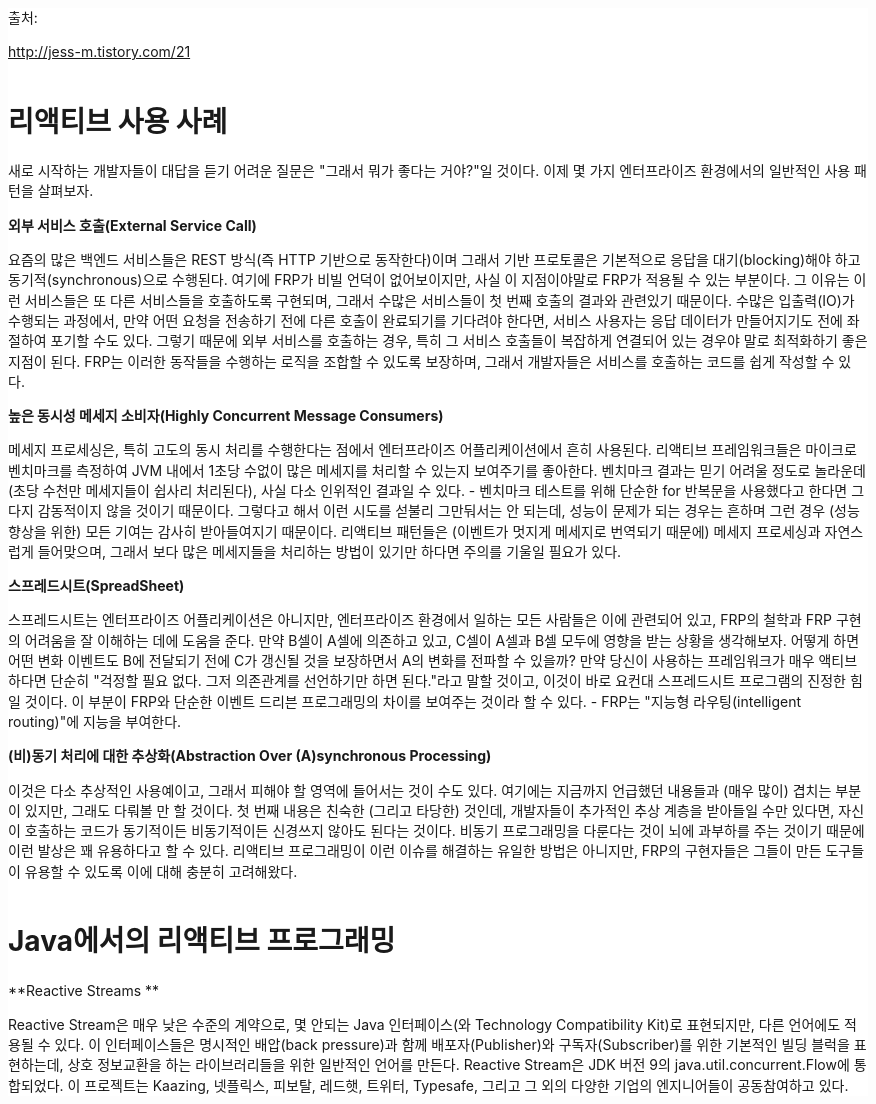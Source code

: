 

출처: 

http://jess-m.tistory.com/21



# 리액티브 사용 사례

 

새로 시작하는 개발자들이 대답을 듣기 어려운 질문은 "그래서 뭐가 좋다는 거야?"일 것이다. 이제 몇 가지 엔터프라이즈 환경에서의 일반적인 사용 패턴을 살펴보자.

 

**외부 서비스 호출(External Service Call)**

요즘의 많은 백엔드 서비스들은 REST 방식(즉 HTTP 기반으로 동작한다)이며 그래서 기반 프로토콜은 기본적으로 응답을 대기(blocking)해야 하고 동기적(synchronous)으로 수행된다. 여기에 FRP가 비빌 언덕이 없어보이지만, 사실 이 지점이야말로 FRP가 적용될 수 있는 부분이다. 그 이유는 이런 서비스들은 또 다른 서비스들을 호출하도록 구현되며, 그래서 수많은 서비스들이 첫 번째 호출의 결과와 관련있기 때문이다. 수많은 입출력(IO)가 수행되는 과정에서, 만약 어떤 요청을 전송하기 전에 다른 호출이 완료되기를 기다려야 한다면, 서비스 사용자는 응답 데이터가 만들어지기도 전에 좌절하여 포기할 수도 있다. 그렇기 때문에 외부 서비스를 호출하는 경우, 특히 그 서비스 호출들이 복잡하게 연결되어 있는 경우야 말로 최적화하기 좋은 지점이 된다. FRP는 이러한 동작들을 수행하는 로직을 조합할 수 있도록 보장하며, 그래서 개발자들은 서비스를 호출하는 코드를 쉽게 작성할 수 있다.

 

**높은 동시성 메세지 소비자(Highly Concurrent Message Consumers)**

메세지 프로세싱은, 특히 고도의 동시 처리를 수행한다는 점에서 엔터프라이즈 어플리케이션에서 흔히 사용된다. 리액티브 프레임워크들은 마이크로 벤치마크를 측정하여 JVM 내에서 1초당 수없이 많은 메세지를 처리할 수 있는지 보여주기를 좋아한다. 벤치마크 결과는 믿기 어려울 정도로 놀라운데(초당 수천만 메세지들이 쉽사리 처리된다), 사실 다소 인위적인 결과일 수 있다. - 벤치마크 테스트를 위해 단순한 for 반복문을 사용했다고 한다면 그다지 감동적이지 않을 것이기 때문이다. 그렇다고 해서 이런 시도를 섣불리 그만둬서는 안 되는데, 성능이 문제가 되는 경우는 흔하며 그런 경우 (성능 향상을 위한) 모든 기여는 감사히 받아들여지기 때문이다. 리액티브 패턴들은 (이벤트가 멋지게 메세지로 번역되기 때문에) 메세지 프로세싱과 자연스럽게 들어맞으며, 그래서 보다 많은 메세지들을 처리하는 방법이 있기만 하다면 주의를 기울일 필요가 있다.

 

**스프레드시트(SpreadSheet)**

스프레드시트는 엔터프라이즈 어플리케이션은 아니지만, 엔터프라이즈 환경에서 일하는 모든 사람들은 이에 관련되어 있고, FRP의 철학과 FRP 구현의 어려움을 잘 이해하는 데에 도움을 준다. 만약 B셀이 A셀에 의존하고 있고, C셀이 A셀과 B셀 모두에 영향을 받는 상황을 생각해보자. 어떻게 하면 어떤 변화 이벤트도 B에 전달되기 전에 C가 갱신될 것을 보장하면서 A의 변화를 전파할 수 있을까? 만약 당신이 사용하는 프레임워크가 매우 액티브하다면 단순히 "걱정할 필요 없다. 그저 의존관계를 선언하기만 하면 된다."라고 말할 것이고, 이것이 바로 요컨대 스프레드시트 프로그램의 진정한 힘일 것이다. 이 부분이 FRP와 단순한 이벤트 드리븐 프로그래밍의 차이를 보여주는 것이라 할 수 있다. - FRP는 "지능형 라우팅(intelligent routing)"에 지능을 부여한다.

 

**(비)동기 처리에 대한 추상화(Abstraction Over (A)synchronous Processing)**

이것은 다소 추상적인 사용예이고, 그래서 피해야 할 영역에 들어서는 것이 수도 있다. 여기에는 지금까지 언급했던 내용들과 (매우 많이) 겹치는 부분이 있지만, 그래도 다뤄볼 만 할 것이다. 첫 번째 내용은 친숙한 (그리고 타당한) 것인데, 개발자들이 추가적인 추상 계층을 받아들일 수만 있다면, 자신이 호출하는 코드가 동기적이든 비동기적이든 신경쓰지 않아도 된다는 것이다. 비동기 프로그래밍을 다룬다는 것이 뇌에 과부하를 주는 것이기 때문에 이런 발상은 꽤 유용하다고 할 수 있다. 리액티브 프로그래밍이 이런 이슈를 해결하는 유일한 방법은 아니지만, FRP의 구현자들은 그들이 만든 도구들이 유용할 수 있도록 이에 대해 충분히 고려해왔다.



# Java에서의 리액티브 프로그래밍

**Reactive Streams **

Reactive Stream은 매우 낮은 수준의 계약으로, 몇 안되는 Java 인터페이스(와 Technology Compatibility Kit)로 표현되지만, 다른 언어에도 적용될 수 있다. 이 인터페이스들은 명시적인 배압(back pressure)과 함께 배포자(Publisher)와 구독자(Subscriber)를 위한 기본적인 빌딩 블럭을 표현하는데, 상호 정보교환을 하는 라이브러리들을 위한 일반적인 언어를 만든다. Reactive Stream은 JDK 버전 9의 java.util.concurrent.Flow에 통합되었다. 이 프로젝트는 Kaazing, 넷플릭스, 피보탈, 레드햇, 트위터, Typesafe, 그리고 그 외의 다양한 기업의 엔지니어들이 공동참여하고 있다.
